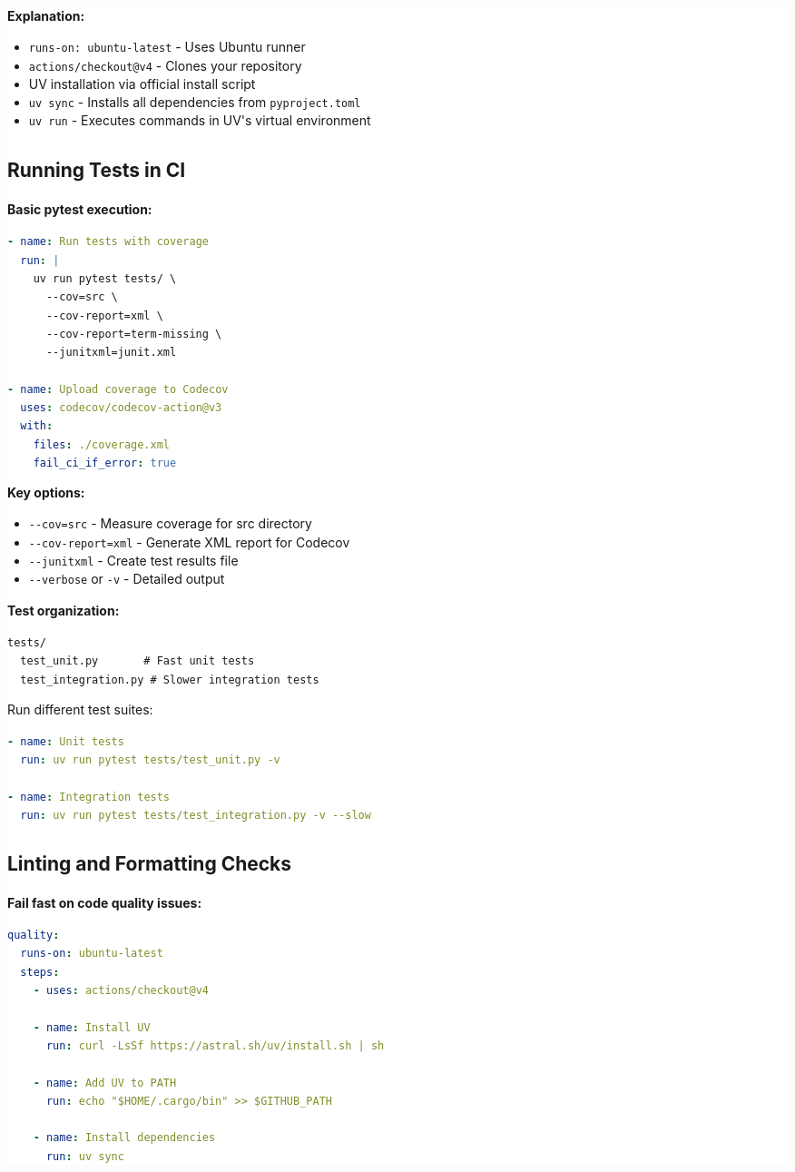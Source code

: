 **Explanation:**
- `runs-on: ubuntu-latest` - Uses Ubuntu runner
- `actions/checkout@v4` - Clones your repository
- UV installation via official install script
- `uv sync` - Installs all dependencies from `pyproject.toml`
- `uv run` - Executes commands in UV's virtual environment

## Running Tests in CI

**Basic pytest execution:**

```yaml
- name: Run tests with coverage
  run: |
    uv run pytest tests/ \
      --cov=src \
      --cov-report=xml \
      --cov-report=term-missing \
      --junitxml=junit.xml

- name: Upload coverage to Codecov
  uses: codecov/codecov-action@v3
  with:
    files: ./coverage.xml
    fail_ci_if_error: true
```

**Key options:**
- `--cov=src` - Measure coverage for src directory
- `--cov-report=xml` - Generate XML report for Codecov
- `--junitxml` - Create test results file
- `--verbose` or `-v` - Detailed output

**Test organization:**
```
tests/
  test_unit.py       # Fast unit tests
  test_integration.py # Slower integration tests
```

Run different test suites:
```yaml
- name: Unit tests
  run: uv run pytest tests/test_unit.py -v

- name: Integration tests
  run: uv run pytest tests/test_integration.py -v --slow
```

## Linting and Formatting Checks

**Fail fast on code quality issues:**

```yaml
quality:
  runs-on: ubuntu-latest
  steps:
    - uses: actions/checkout@v4

    - name: Install UV
      run: curl -LsSf https://astral.sh/uv/install.sh | sh

    - name: Add UV to PATH
      run: echo "$HOME/.cargo/bin" >> $GITHUB_PATH

    - name: Install dependencies
      run: uv sync
```